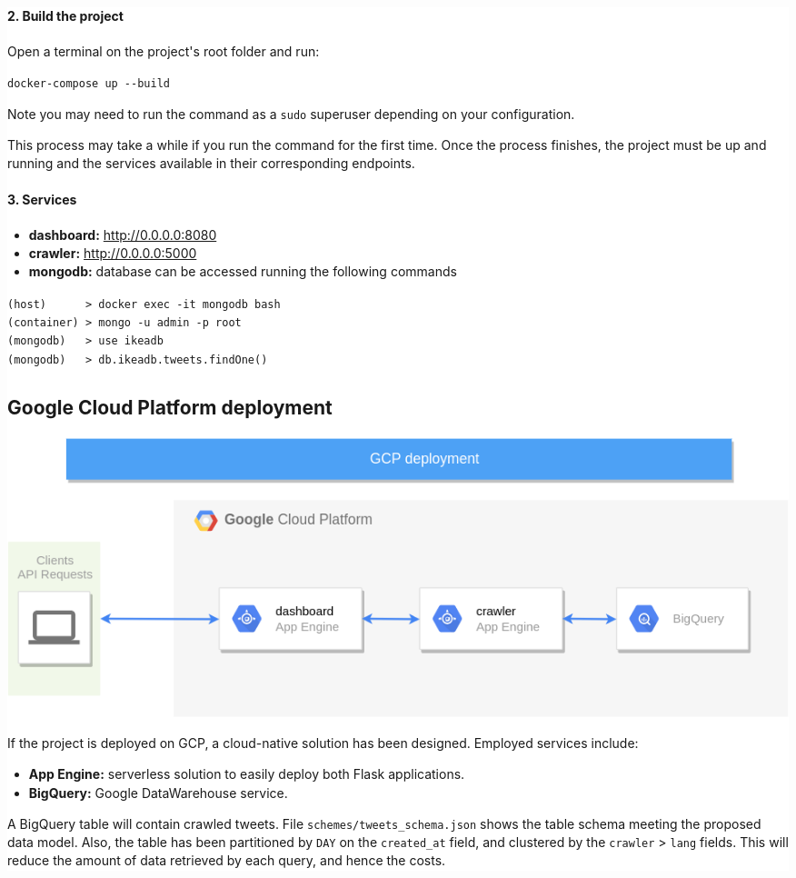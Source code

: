 #### **2. Build the project**

Open a terminal on the project's root folder and run:

```
docker-compose up --build
```

Note you may need to run the command as a `sudo` superuser depending on your configuration.

This process may take a while if you run the command for the first time. Once the process finishes, the project must be up and running and the services available in their corresponding endpoints.

#### **3. Services**

 * **dashboard:** http://0.0.0.0:8080
 * **crawler:** http://0.0.0.0:5000
 * **mongodb:** database can be accessed running the following commands

```
(host)      > docker exec -it mongodb bash
(container) > mongo -u admin -p root
(mongodb)   > use ikeadb
(mongodb)   > db.ikeadb.tweets.findOne()
```

## **Google Cloud Platform deployment**

![GCP deployment diagram](./img/diagram/gcp-diagram.png)

If the project is deployed on GCP, a cloud-native solution has been designed. Employed services include:

 * **App Engine:** serverless solution to easily deploy both Flask applications.
 * **BigQuery:** Google DataWarehouse service.

A BigQuery table will contain crawled tweets. File `schemes/tweets_schema.json` shows the table schema meeting the proposed data model. Also, the table has been partitioned by `DAY` on the `created_at` field, and clustered by the `crawler` > `lang` fields. This will reduce the amount of data retrieved by each query, and hence the costs.
